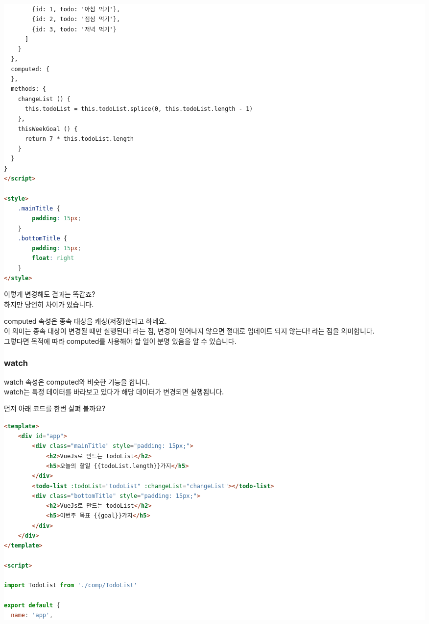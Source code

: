 ```html
        {id: 1, todo: '아침 먹기'},
        {id: 2, todo: '점심 먹기'},
        {id: 3, todo: '저녁 먹기'}
      ]
    }
  },
  computed: {
  },
  methods: {
    changeList () {
      this.todoList = this.todoList.splice(0, this.todoList.length - 1)
    },
    thisWeekGoal () {
      return 7 * this.todoList.length
    }
  }
}
</script>

<style>
    .mainTitle {
        padding: 15px;
    }
    .bottomTitle {
        padding: 15px;
        float: right
    }
</style>

```

이렇게 변경해도 결과는 똑같죠?  
하지만 당연히 차이가 있습니다.  
  
computed 속성은 종속 대상을 캐싱(저장)한다고 하네요.  
이 의미는 종속 대상이 변경될 때만 실행된다! 라는 점, 변경이 일어나지 않으면 절대로 업데이트 되지 않는다! 라는 점을 의미합니다.    
그렇다면 목적에 따라 computed를 사용해야 할 일이 분명 있음을 알 수 있습니다.   

### watch
watch 속성은 computed와 비슷한 기능을 합니다.  
watch는 특정 데이터를 바라보고 있다가 해당 데이터가 변경되면 실행됩니다.  

먼저 아래 코드를 한번 살펴 볼까요?

```html
<template>
    <div id="app">
        <div class="mainTitle" style="padding: 15px;">
            <h2>VueJs로 만드는 todoList</h2>
            <h5>오늘의 할일 {{todoList.length}}가지</h5>
        </div>
        <todo-list :todoList="todoList" :changeList="changeList"></todo-list>
        <div class="bottomTitle" style="padding: 15px;">
            <h2>VueJs로 만드는 todoList</h2>
            <h5>이번주 목표 {{goal}}가지</h5>
        </div>
    </div>
</template>

<script>

import TodoList from './comp/TodoList'

export default {
  name: 'app',
```